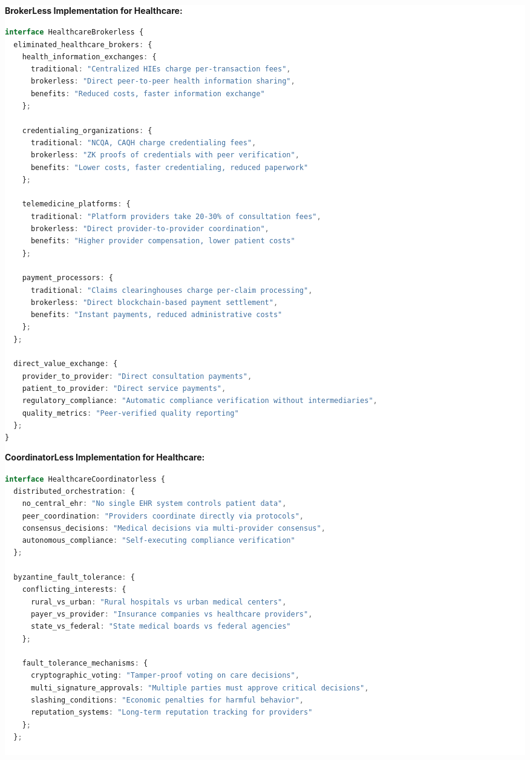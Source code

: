**BrokerLess Implementation for Healthcare:**

```typescript
interface HealthcareBrokerless {
  eliminated_healthcare_brokers: {
    health_information_exchanges: {
      traditional: "Centralized HIEs charge per-transaction fees",
      brokerless: "Direct peer-to-peer health information sharing",
      benefits: "Reduced costs, faster information exchange"
    };
    
    credentialing_organizations: {
      traditional: "NCQA, CAQH charge credentialing fees",
      brokerless: "ZK proofs of credentials with peer verification",
      benefits: "Lower costs, faster credentialing, reduced paperwork"
    };
    
    telemedicine_platforms: {
      traditional: "Platform providers take 20-30% of consultation fees",
      brokerless: "Direct provider-to-provider coordination",
      benefits: "Higher provider compensation, lower patient costs"
    };
    
    payment_processors: {
      traditional: "Claims clearinghouses charge per-claim processing",
      brokerless: "Direct blockchain-based payment settlement",
      benefits: "Instant payments, reduced administrative costs"
    };
  };
  
  direct_value_exchange: {
    provider_to_provider: "Direct consultation payments",
    patient_to_provider: "Direct service payments",
    regulatory_compliance: "Automatic compliance verification without intermediaries",
    quality_metrics: "Peer-verified quality reporting"
  };
}
```

**CoordinatorLess Implementation for Healthcare:**

```typescript
interface HealthcareCoordinatorless {
  distributed_orchestration: {
    no_central_ehr: "No single EHR system controls patient data",
    peer_coordination: "Providers coordinate directly via protocols",
    consensus_decisions: "Medical decisions via multi-provider consensus",
    autonomous_compliance: "Self-executing compliance verification"
  };
  
  byzantine_fault_tolerance: {
    conflicting_interests: {
      rural_vs_urban: "Rural hospitals vs urban medical centers",
      payer_vs_provider: "Insurance companies vs healthcare providers",
      state_vs_federal: "State medical boards vs federal agencies"
    };
    
    fault_tolerance_mechanisms: {
      cryptographic_voting: "Tamper-proof voting on care decisions",
      multi_signature_approvals: "Multiple parties must approve critical decisions",
      slashing_conditions: "Economic penalties for harmful behavior",
      reputation_systems: "Long-term reputation tracking for providers"
    };
  };
  
```